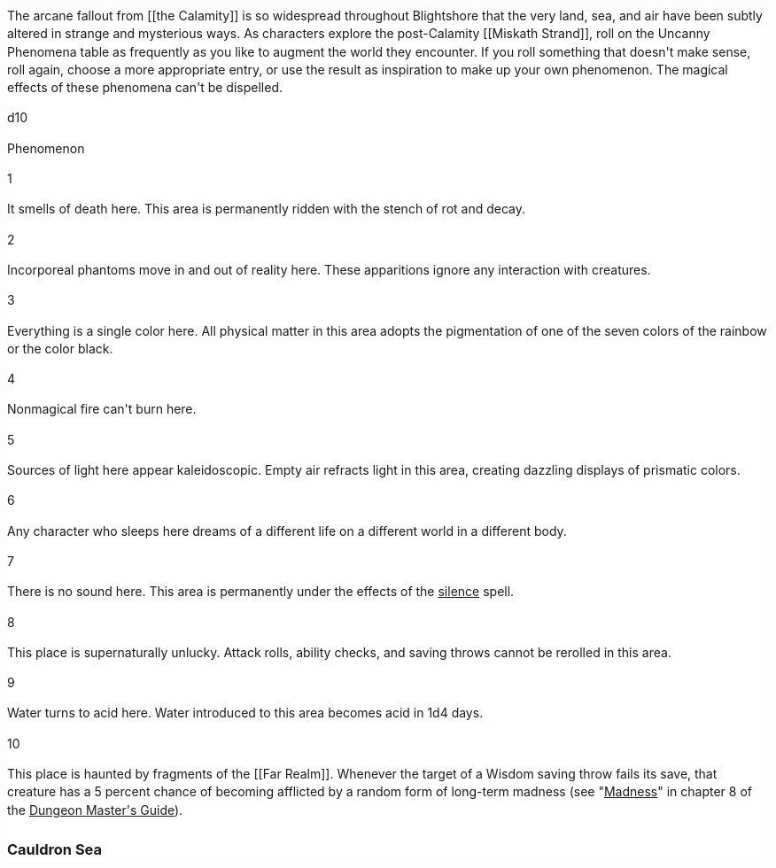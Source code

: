 The arcane fallout from [[the Calamity]] is so widespread throughout Blightshore that the very land, sea, and air have been subtly altered in strange and mysterious ways. As characters explore the post-Calamity [[Miskath Strand]], roll on the Uncanny Phenomena table as frequently as you like to augment the world they encounter. If you roll something that doesn't make sense, roll again, choose a more appropriate entry, or use the result as inspiration to make up your own phenomenon. The magical effects of these phenomena can't be dispelled.

d10

Phenomenon

1

It smells of death here. This area is permanently ridden with the stench of rot and decay.

2

Incorporeal phantoms move in and out of reality here. These apparitions ignore any interaction with creatures.

3

Everything is a single color here. All physical matter in this area adopts the pigmentation of one of the seven colors of the rainbow or the color black.

4

Nonmagical fire can't burn here.

5

Sources of light here appear kaleidoscopic. Empty air refracts light in this area, creating dazzling displays of prismatic colors.

6

Any character who sleeps here dreams of a different life on a different world in a different body.

7

There is no sound here. This area is permanently under the effects of the [silence](https://www.dndbeyond.com/spells/silence) spell.

8

This place is supernaturally unlucky. Attack rolls, ability checks, and saving throws cannot be rerolled in this area.

9

Water turns to acid here. Water introduced to this area becomes acid in 1d4 days.

10

This place is haunted by fragments of the [[Far Realm]]. Whenever the target of a Wisdom saving throw fails its save, that creature has a 5 percent chance of becoming afflicted by a random form of long-term madness (see "[Madness](https://www.dndbeyond.com/sources/dmg/running-the-game#Madness "Madness")" in chapter 8 of the [Dungeon Master's Guide](https://www.dndbeyond.com/sources/dmg "Dungeon Master's Guide")).

### Cauldron Sea
